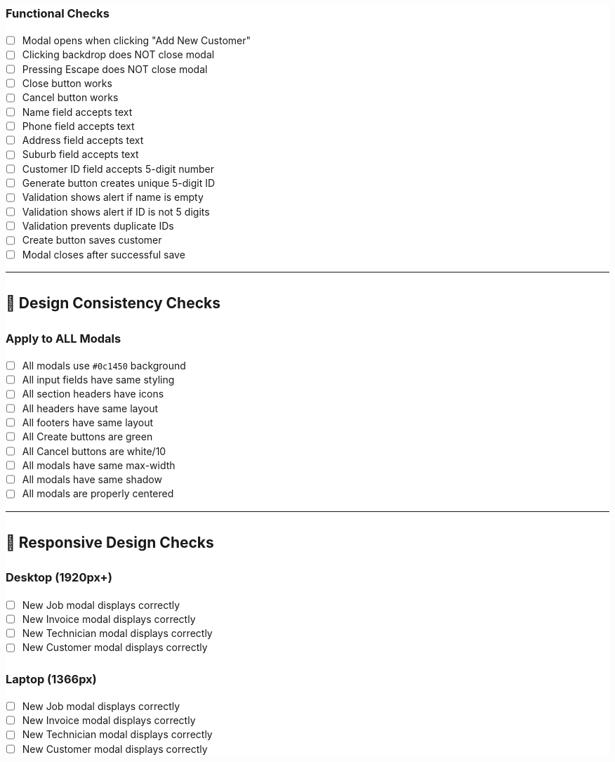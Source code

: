 ### Functional Checks
- [ ] Modal opens when clicking "Add New Customer"
- [ ] Clicking backdrop does NOT close modal
- [ ] Pressing Escape does NOT close modal
- [ ] Close button works
- [ ] Cancel button works
- [ ] Name field accepts text
- [ ] Phone field accepts text
- [ ] Address field accepts text
- [ ] Suburb field accepts text
- [ ] Customer ID field accepts 5-digit number
- [ ] Generate button creates unique 5-digit ID
- [ ] Validation shows alert if name is empty
- [ ] Validation shows alert if ID is not 5 digits
- [ ] Validation prevents duplicate IDs
- [ ] Create button saves customer
- [ ] Modal closes after successful save

---

## 🎨 **Design Consistency Checks**

### Apply to ALL Modals
- [ ] All modals use `#0c1450` background
- [ ] All input fields have same styling
- [ ] All section headers have icons
- [ ] All headers have same layout
- [ ] All footers have same layout
- [ ] All Create buttons are green
- [ ] All Cancel buttons are white/10
- [ ] All modals have same max-width
- [ ] All modals have same shadow
- [ ] All modals are properly centered

---

## 📱 **Responsive Design Checks**

### Desktop (1920px+)
- [ ] New Job modal displays correctly
- [ ] New Invoice modal displays correctly
- [ ] New Technician modal displays correctly
- [ ] New Customer modal displays correctly

### Laptop (1366px)
- [ ] New Job modal displays correctly
- [ ] New Invoice modal displays correctly
- [ ] New Technician modal displays correctly
- [ ] New Customer modal displays correctly
